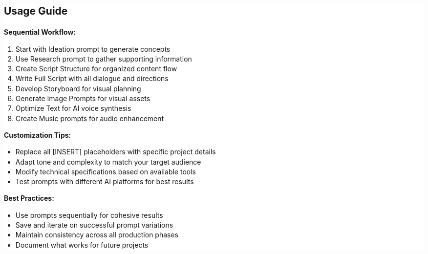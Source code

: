```
```

## Usage Guide

**Sequential Workflow:**

1. Start with Ideation prompt to generate concepts
2. Use Research prompt to gather supporting information
3. Create Script Structure for organized content flow
4. Write Full Script with all dialogue and directions
5. Develop Storyboard for visual planning
6. Generate Image Prompts for visual assets
7. Optimize Text for AI voice synthesis
8. Create Music prompts for audio enhancement

**Customization Tips:**

- Replace all [INSERT] placeholders with specific project details
- Adapt tone and complexity to match your target audience
- Modify technical specifications based on available tools
- Test prompts with different AI platforms for best results

**Best Practices:**

- Use prompts sequentially for cohesive results
- Save and iterate on successful prompt variations
- Maintain consistency across all production phases
- Document what works for future projects